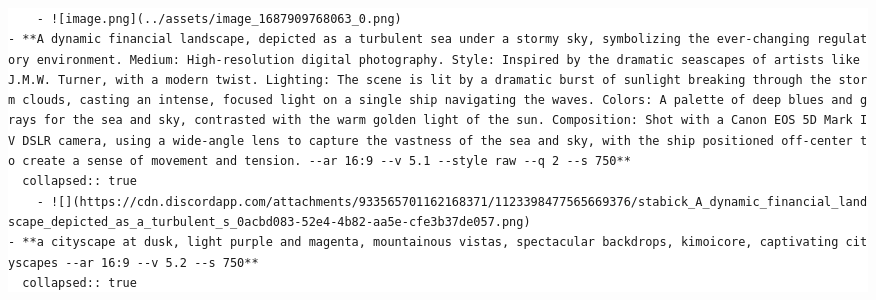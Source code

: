 		- ![image.png](../assets/image_1687909768063_0.png)
	- **A dynamic financial landscape, depicted as a turbulent sea under a stormy sky, symbolizing the ever-changing regulatory environment. Medium: High-resolution digital photography. Style: Inspired by the dramatic seascapes of artists like J.M.W. Turner, with a modern twist. Lighting: The scene is lit by a dramatic burst of sunlight breaking through the storm clouds, casting an intense, focused light on a single ship navigating the waves. Colors: A palette of deep blues and grays for the sea and sky, contrasted with the warm golden light of the sun. Composition: Shot with a Canon EOS 5D Mark IV DSLR camera, using a wide-angle lens to capture the vastness of the sea and sky, with the ship positioned off-center to create a sense of movement and tension. --ar 16:9 --v 5.1 --style raw --q 2 --s 750**
	  collapsed:: true
		- ![](https://cdn.discordapp.com/attachments/933565701162168371/1123398477565669376/stabick_A_dynamic_financial_landscape_depicted_as_a_turbulent_s_0acbd083-52e4-4b82-aa5e-cfe3b37de057.png)
	- **a cityscape at dusk, light purple and magenta, mountainous vistas, spectacular backdrops, kimoicore, captivating cityscapes --ar 16:9 --v 5.2 --s 750**
	  collapsed:: true